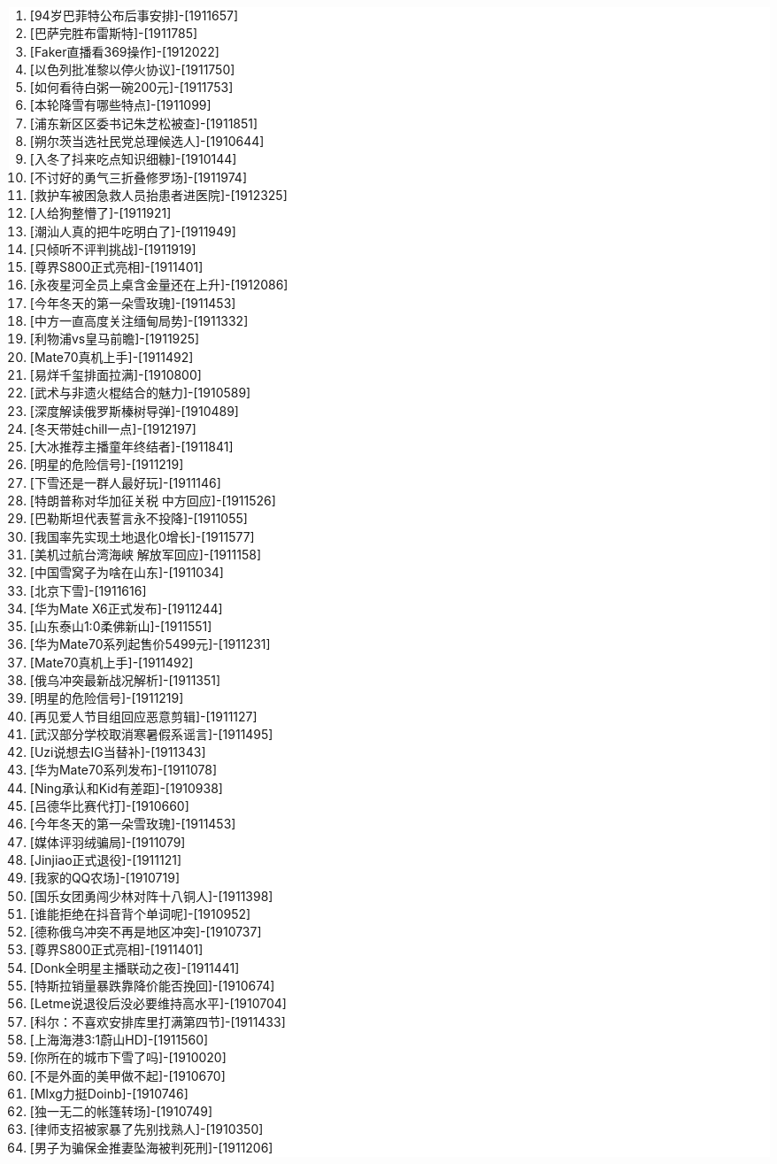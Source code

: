 1. [94岁巴菲特公布后事安排]-[1911657]
1. [巴萨完胜布雷斯特]-[1911785]
1. [Faker直播看369操作]-[1912022]
1. [以色列批准黎以停火协议]-[1911750]
1. [如何看待白粥一碗200元]-[1911753]
1. [本轮降雪有哪些特点]-[1911099]
1. [浦东新区区委书记朱芝松被查]-[1911851]
1. [朔尔茨当选社民党总理候选人]-[1910644]
1. [入冬了抖来吃点知识细糠]-[1910144]
1. [不讨好的勇气三折叠修罗场]-[1911974]
1. [救护车被困急救人员抬患者进医院]-[1912325]
1. [人给狗整懵了]-[1911921]
1. [潮汕人真的把牛吃明白了]-[1911949]
1. [只倾听不评判挑战]-[1911919]
1. [尊界S800正式亮相]-[1911401]
1. [永夜星河全员上桌含金量还在上升]-[1912086]
1. [今年冬天的第一朵雪玫瑰]-[1911453]
1. [中方一直高度关注缅甸局势]-[1911332]
1. [利物浦vs皇马前瞻]-[1911925]
1. [Mate70真机上手]-[1911492]
1. [易烊千玺排面拉满]-[1910800]
1. [武术与非遗火棍结合的魅力]-[1910589]
1. [深度解读俄罗斯榛树导弹]-[1910489]
1. [冬天带娃chill一点]-[1912197]
1. [大冰推荐主播童年终结者]-[1911841]
1. [明星的危险信号]-[1911219]
1. [下雪还是一群人最好玩]-[1911146]
1. [特朗普称对华加征关税 中方回应]-[1911526]
1. [巴勒斯坦代表誓言永不投降]-[1911055]
1. [我国率先实现土地退化0增长]-[1911577]
1. [美机过航台湾海峡 解放军回应]-[1911158]
1. [中国雪窝子为啥在山东]-[1911034]
1. [北京下雪]-[1911616]
1. [华为Mate X6正式发布]-[1911244]
1. [山东泰山1:0柔佛新山]-[1911551]
1. [华为Mate70系列起售价5499元]-[1911231]
1. [Mate70真机上手]-[1911492]
1. [俄乌冲突最新战况解析]-[1911351]
1. [明星的危险信号]-[1911219]
1. [再见爱人节目组回应恶意剪辑]-[1911127]
1. [武汉部分学校取消寒暑假系谣言]-[1911495]
1. [Uzi说想去IG当替补]-[1911343]
1. [华为Mate70系列发布]-[1911078]
1. [Ning承认和Kid有差距]-[1910938]
1. [吕德华比赛代打]-[1910660]
1. [今年冬天的第一朵雪玫瑰]-[1911453]
1. [媒体评羽绒骗局]-[1911079]
1. [Jinjiao正式退役]-[1911121]
1. [我家的QQ农场]-[1910719]
1. [国乐女团勇闯少林对阵十八铜人]-[1911398]
1. [谁能拒绝在抖音背个单词呢]-[1910952]
1. [德称俄乌冲突不再是地区冲突]-[1910737]
1. [尊界S800正式亮相]-[1911401]
1. [Donk全明星主播联动之夜]-[1911441]
1. [特斯拉销量暴跌靠降价能否挽回]-[1910674]
1. [Letme说退役后没必要维持高水平]-[1910704]
1. [科尔：不喜欢安排库里打满第四节]-[1911433]
1. [上海海港3:1蔚山HD]-[1911560]
1. [你所在的城市下雪了吗]-[1910020]
1. [不是外面的美甲做不起]-[1910670]
1. [Mlxg力挺Doinb]-[1910746]
1. [独一无二的帐篷转场]-[1910749]
1. [律师支招被家暴了先别找熟人]-[1910350]
1. [男子为骗保金推妻坠海被判死刑]-[1911206]